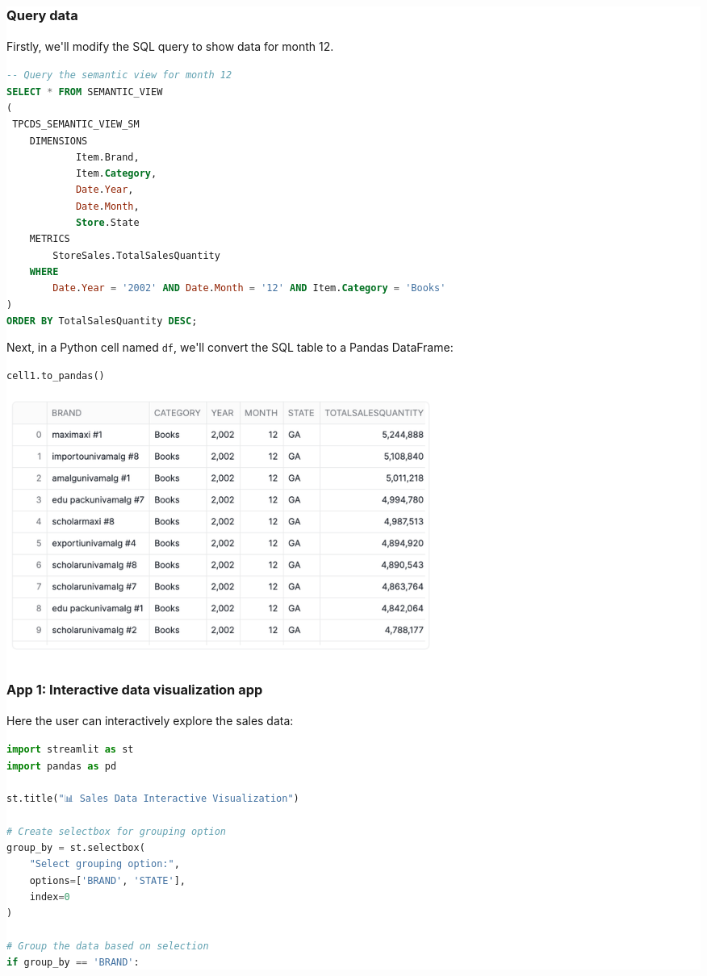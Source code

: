 ### Query data
Firstly, we'll modify the SQL query to show data for month 12.

```sql
-- Query the semantic view for month 12
SELECT * FROM SEMANTIC_VIEW
( 
 TPCDS_SEMANTIC_VIEW_SM
    DIMENSIONS 
            Item.Brand,
            Item.Category,            
            Date.Year,
            Date.Month,
            Store.State
    METRICS 
        StoreSales.TotalSalesQuantity
    WHERE
        Date.Year = '2002' AND Date.Month = '12' AND Item.Category = 'Books'
) 
ORDER BY TotalSalesQuantity DESC;
```

Next, in a Python cell named `df`, we'll convert the SQL table to a Pandas DataFrame:

```python
cell1.to_pandas()
```

![image](assets/df.png)


### App 1: Interactive data visualization app

Here the user can interactively explore the sales data:

```python
import streamlit as st
import pandas as pd

st.title("📊 Sales Data Interactive Visualization")

# Create selectbox for grouping option
group_by = st.selectbox(
    "Select grouping option:",
    options=['BRAND', 'STATE'],
    index=0
)

# Group the data based on selection
if group_by == 'BRAND':
```
